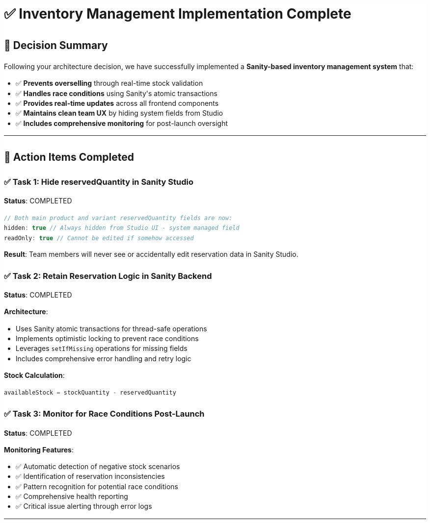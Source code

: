 # ✅ Inventory Management Implementation Complete

## 🎯 **Decision Summary**

Following your architecture decision, we have successfully implemented a **Sanity-based inventory management system** that:

- ✅ **Prevents overselling** through real-time stock validation
- ✅ **Handles race conditions** using Sanity's atomic transactions  
- ✅ **Provides real-time updates** across all frontend components
- ✅ **Maintains clean team UX** by hiding system fields from Studio
- ✅ **Includes comprehensive monitoring** for post-launch oversight

---

## 🔧 **Action Items Completed**

### ✅ Task 1: Hide reservedQuantity in Sanity Studio
**Status**: COMPLETED
```typescript
// Both main product and variant reservedQuantity fields are now:
hidden: true // Always hidden from Studio UI - system managed field
readOnly: true // Cannot be edited if somehow accessed
```

**Result**: Team members will never see or accidentally edit reservation data in Sanity Studio.

### ✅ Task 2: Retain Reservation Logic in Sanity Backend  
**Status**: COMPLETED

**Architecture**:
- Uses Sanity atomic transactions for thread-safe operations
- Implements optimistic locking to prevent race conditions
- Leverages `setIfMissing` operations for missing fields
- Includes comprehensive error handling and retry logic

**Stock Calculation**:
```typescript
availableStock = stockQuantity - reservedQuantity
```

### ✅ Task 3: Monitor for Race Conditions Post-Launch
**Status**: COMPLETED

**Monitoring Features**:
- ✅ Automatic detection of negative stock scenarios
- ✅ Identification of reservation inconsistencies  
- ✅ Pattern recognition for potential race conditions
- ✅ Comprehensive health reporting
- ✅ Critical issue alerting through error logs

---
